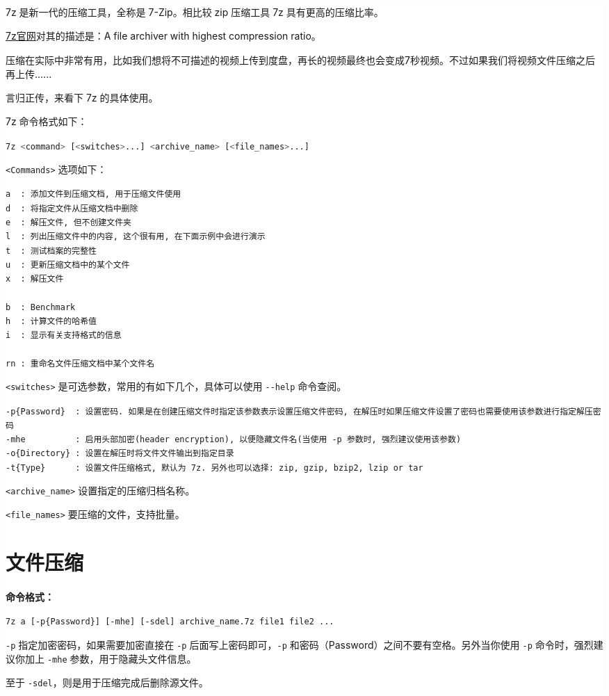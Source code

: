 7z 是新一代的压缩工具，全称是 7-Zip。相比较 zip 压缩工具 7z 具有更高的压缩比率。


[7z官网](https://www.7-zip.org)对其的描述是：A file archiver with highest compression ratio。

压缩在实际中非常有用，比如我们想将不可描述的视频上传到度盘，再长的视频最终也会变成7秒视频。不过如果我们将视频文件压缩之后再上传......

言归正传，来看下 7z 的具体使用。

7z 命令格式如下：

```bash
7z <command> [<switches>...] <archive_name> [<file_names>...]
```

`<Commands>` 选项如下：

```
a  : 添加文件到压缩文档, 用于压缩文件使用
d  : 将指定文件从压缩文档中删除
e  : 解压文件, 但不创建文件夹
l  : 列出压缩文件中的内容, 这个很有用, 在下面示例中会进行演示
t  : 测试档案的完整性
u  : 更新压缩文档中的某个文件
x  : 解压文件

b  : Benchmark
h  : 计算文件的哈希值
i  : 显示有关支持格式的信息

rn : 重命名文件压缩文档中某个文件名
```

`<switches>` 是可选参数，常用的有如下几个，具体可以使用 `--help` 命令查阅。

```
-p{Password}  : 设置密码. 如果是在创建压缩文件时指定该参数表示设置压缩文件密码, 在解压时如果压缩文件设置了密码也需要使用该参数进行指定解压密码
-mhe          : 启用头部加密(header encryption), 以便隐藏文件名(当使用 -p 参数时, 强烈建议使用该参数)
-o{Directory} : 设置在解压时将文件文件输出到指定目录
-t{Type}      : 设置文件压缩格式, 默认为 7z. 另外也可以选择: zip, gzip, bzip2, lzip or tar
```

`<archive_name>` 设置指定的压缩归档名称。

`<file_names>` 要压缩的文件，支持批量。


# 文件压缩


**命令格式：**

```
7z a [-p{Password}] [-mhe] [-sdel] archive_name.7z file1 file2 ...
```

`-p` 指定加密密码，如果需要加密直接在 `-p` 后面写上密码即可，`-p` 和密码（Password）之间不要有空格。另外当你使用 `-p` 命令时，强烈建议你加上 `-mhe` 参数，用于隐藏头文件信息。

至于 `-sdel`，则是用于压缩完成后删除源文件。
